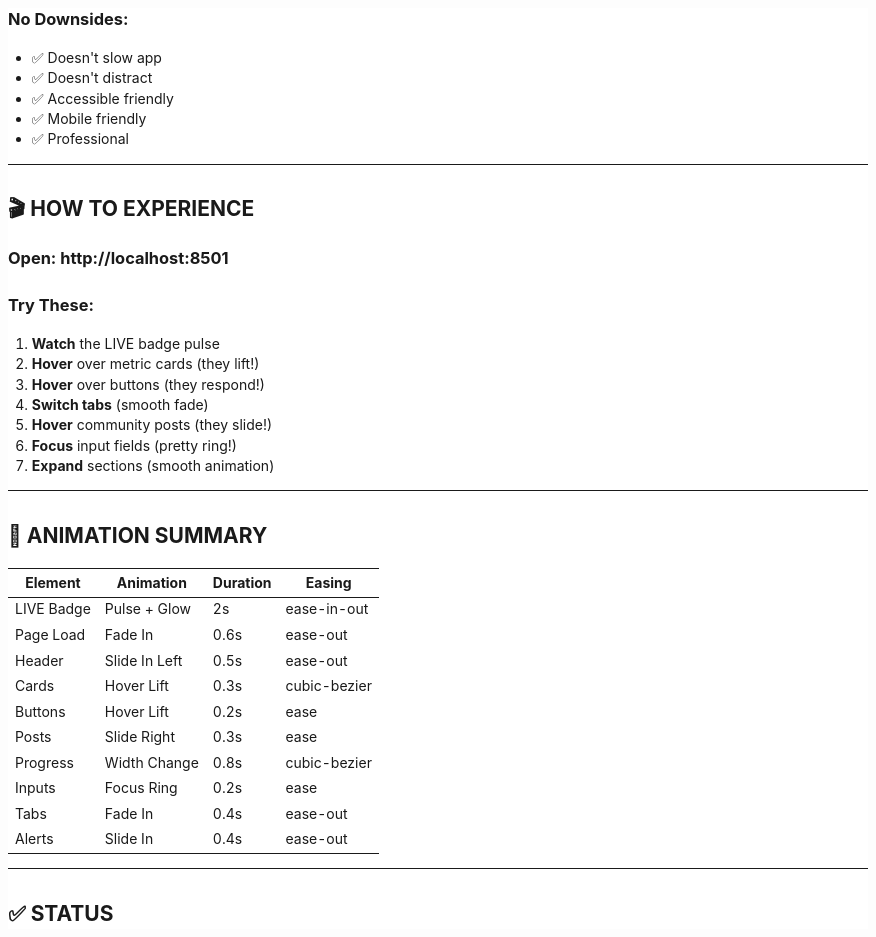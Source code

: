 ### **No Downsides**:
- ✅ Doesn't slow app
- ✅ Doesn't distract
- ✅ Accessible friendly
- ✅ Mobile friendly
- ✅ Professional

---

## 🎬 **HOW TO EXPERIENCE**

### **Open**: http://localhost:8501

### **Try These**:
1. **Watch** the LIVE badge pulse
2. **Hover** over metric cards (they lift!)
3. **Hover** over buttons (they respond!)
4. **Switch tabs** (smooth fade)
5. **Hover** community posts (they slide!)
6. **Focus** input fields (pretty ring!)
7. **Expand** sections (smooth animation)

---

## 🎨 **ANIMATION SUMMARY**

| Element | Animation | Duration | Easing |
|---------|-----------|----------|--------|
| LIVE Badge | Pulse + Glow | 2s | ease-in-out |
| Page Load | Fade In | 0.6s | ease-out |
| Header | Slide In Left | 0.5s | ease-out |
| Cards | Hover Lift | 0.3s | cubic-bezier |
| Buttons | Hover Lift | 0.2s | ease |
| Posts | Slide Right | 0.3s | ease |
| Progress | Width Change | 0.8s | cubic-bezier |
| Inputs | Focus Ring | 0.2s | ease |
| Tabs | Fade In | 0.4s | ease-out |
| Alerts | Slide In | 0.4s | ease-out |

---

## ✅ **STATUS**
